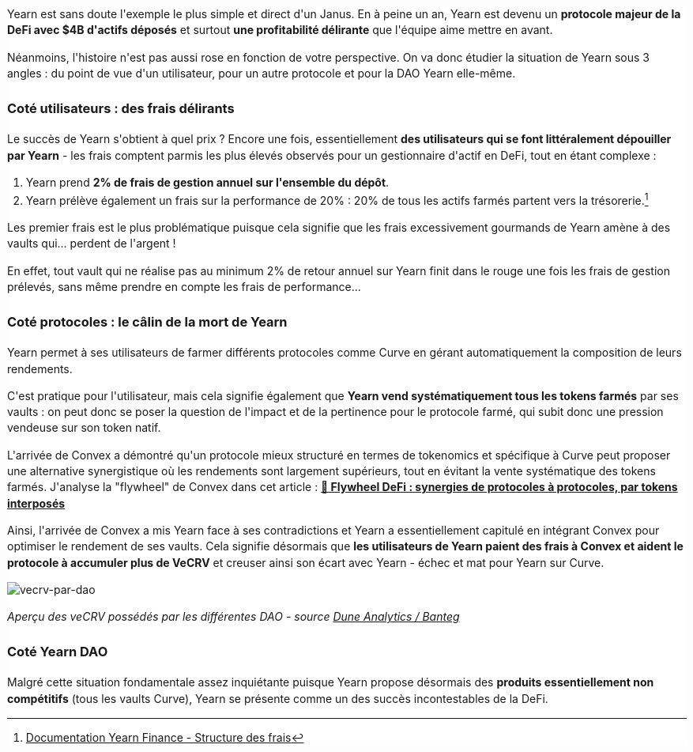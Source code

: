 Yearn est sans doute l'exemple le plus simple et direct d'un Janus. En à peine un an, Yearn est devenu un **protocole majeur de la DeFi avec $4B d'actifs déposés** et surtout **une profitabilité délirante** que l'équipe aime mettre en avant.

Néanmoins, l'histoire n'est pas aussi rose en fonction de votre perspective. On va donc étudier la situation de Yearn sous 3 angles : du point de vue d'un utilisateur, pour un autre protocole et pour la DAO Yearn elle-même.

### Coté utilisateurs : des frais délirants

Le succès de Yearn s'obtient à quel prix ? Encore une fois, essentiellement **des utilisateurs qui se font littéralement dépouiller par Yearn** - les frais comptent parmis les plus élevés observés pour un gestionnaire d'actif en DeFi, tout en étant complexe :

1. Yearn prend **2% de frais de gestion annuel sur l'ensemble du dépôt**.
2. Yearn prélève également un frais sur la performance de 20% : 20% de tous les actifs farmés partent vers la trésorerie.[^yearnfrais]

Les premier frais est le plus problématique puisque cela signifie que les frais excessivement gourmands de Yearn amène à des vaults qui… perdent de l'argent ! 

En effet, tout vault qui ne réalise pas au minimum 2% de retour annuel sur Yearn finit dans le rouge une fois les frais de gestion prélevés, sans même prendre en compte les frais de performance...


### Coté protocoles : le câlin de la mort de Yearn

Yearn permet à ses utilisateurs de farmer différents protocoles comme Curve en gérant automatiquement la composition de leurs rendements. 

C'est pratique pour l'utilisateur, mais cela signifie également que **Yearn vend systématiquement tous les tokens farmés** par ses vaults : on peut donc se poser la question de l'impact et de la pertinence pour le protocole farmé, qui subit donc une pression vendeuse sur son token natif.

L'arrivée de Convex a démontré qu'un protocole mieux structuré en termes de tokenomics et spécifique à Curve peut proposer une alternative synergistique où les rendements sont largement supérieurs, tout en évitant la vente systématique des tokens farmés. J'analyse la "flywheel" de Convex dans cet article : **[🎡 Flywheel DeFi : synergies de protocoles à protocoles, par tokens interposés](https://tokenbrice.xyz/content/posts/2021/defi-flywheel.fr.md)**

Ainsi, l'arrivée de Convex a mis Yearn face à ses contradictions et Yearn a essentiellement capitulé en intégrant Convex pour optimiser le rendement de ses vaults. Cela signifie désormais que **les utilisateurs de Yearn paient des frais à Convex et aident le protocole à accumuler plus de VeCRV** et creuser ainsi son écart avec Yearn - échec et mat pour Yearn sur Curve.

![vecrv-par-dao](/img/2021/defi-janus/vecrv-par-dao.png)

_Aperçu des veCRV possédés par les différentes DAO - source [Dune Analytics / Banteg](https://duneanalytics.com/banteg/misc)_


### Coté Yearn DAO

Malgré cette situation fondamentale assez inquiétante puisque Yearn propose désormais des **produits essentiellement non compétitifs** (tous les vaults Curve), Yearn se présente comme un des succès incontestables de la DeFi.


[^mkrgov]: Regardez par exemple [cette pré-proposition prise au hasard sur le forum de gouvernance de MakerDAO](https://forum.makerdao.com/t/mip33-maker-stability-price-module/5943)
[^yearnfrais]: [Documentation Yearn Finance - Structure des frais](https://docs.yearn.finance/yearn-finance/yvaults/overview#yvault-fee-structure)
[^makerclientelecaptive]: DAI est encore perçu par beaucoup comme un stablecoin décentralisé qui ne nécessite pas de confiance, bien que ce ne soit plus le cas. Il existe encore peu de stablecoins qui ne s'appuient que sur des collatérals trustless (ETH) et crédiblement décentralisés (ou en voie) : j'en connais deux - le LUSD de Liquity et le RAI de Reflexer.
[^bps]: Les frais des services financiers sont souvent mesurés en point de base (bps / basis point). Un point de base est un centième de pourcent : 1 bps = 0,01%.